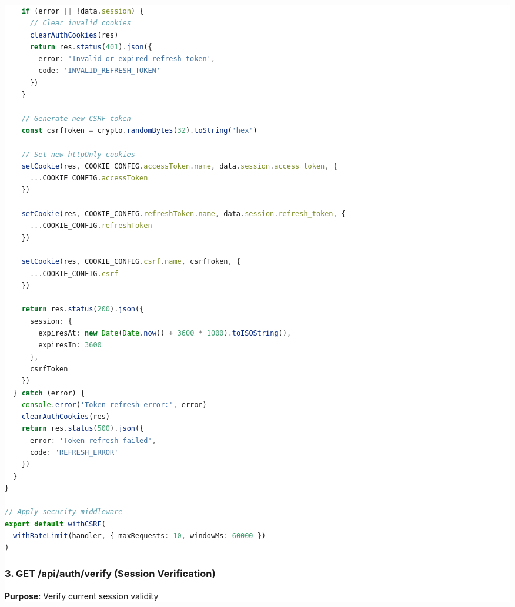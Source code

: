```typescript
    if (error || !data.session) {
      // Clear invalid cookies
      clearAuthCookies(res)
      return res.status(401).json({
        error: 'Invalid or expired refresh token',
        code: 'INVALID_REFRESH_TOKEN'
      })
    }

    // Generate new CSRF token
    const csrfToken = crypto.randomBytes(32).toString('hex')

    // Set new httpOnly cookies
    setCookie(res, COOKIE_CONFIG.accessToken.name, data.session.access_token, {
      ...COOKIE_CONFIG.accessToken
    })

    setCookie(res, COOKIE_CONFIG.refreshToken.name, data.session.refresh_token, {
      ...COOKIE_CONFIG.refreshToken
    })

    setCookie(res, COOKIE_CONFIG.csrf.name, csrfToken, {
      ...COOKIE_CONFIG.csrf
    })

    return res.status(200).json({
      session: {
        expiresAt: new Date(Date.now() + 3600 * 1000).toISOString(),
        expiresIn: 3600
      },
      csrfToken
    })
  } catch (error) {
    console.error('Token refresh error:', error)
    clearAuthCookies(res)
    return res.status(500).json({
      error: 'Token refresh failed',
      code: 'REFRESH_ERROR'
    })
  }
}

// Apply security middleware
export default withCSRF(
  withRateLimit(handler, { maxRequests: 10, windowMs: 60000 })
)
```

### 3. GET /api/auth/verify (Session Verification)

**Purpose**: Verify current session validity
